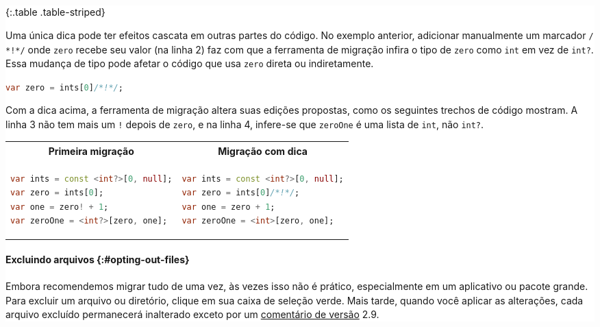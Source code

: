 {:.table .table-striped}

Uma única dica pode ter efeitos cascata em outras partes do código.
No exemplo anterior,
adicionar manualmente um marcador `/*!*/` onde `zero` recebe seu valor (na linha 2)
faz com que a ferramenta de migração infira o tipo de `zero` como `int` em vez de `int?`.
Essa mudança de tipo pode afetar o código que usa `zero` direta ou indiretamente.

```dart
var zero = ints[0]/*!*/;
```

Com a dica acima, a ferramenta de migração altera suas edições propostas,
como os seguintes trechos de código mostram.
A linha 3 não tem mais um `!` depois de `zero`,
e na linha 4, infere-se que `zeroOne` é
uma lista de `int`, não `int?`.

<table>
<tr>
<th>Primeira migração</th>
<th>Migração com dica</th>
</tr>
<tr>
  <td>

```dart
var ints = const <int?>[0, null];
var zero = ints[0];
var one = zero! + 1;
var zeroOne = <int?>[zero, one];
```

  </td>
  <td>

```dart
var ints = const <int?>[0, null];
var zero = ints[0]/*!*/;
var one = zero + 1;
var zeroOne = <int>[zero, one];
```

  </td>
</tr>
</table>

#### Excluindo arquivos {:#opting-out-files}

Embora recomendemos migrar tudo de uma vez,
às vezes isso não é prático,
especialmente em um aplicativo ou pacote grande.
Para excluir um arquivo ou diretório,
clique em sua caixa de seleção verde.
Mais tarde, quando você aplicar as alterações,
cada arquivo excluído permanecerá inalterado
exceto por um [comentário de versão][comentário de versão] 2.9.


[null safety]: /null-safety
[Migração gradual para null safety em grandes projetos Dart]: https://medium.com/dartlang/gradual-null-safety-migration-for-large-dart-projects-85acb10b64a9
[pub.dev]: {{site.pub}}
[tipo anulável]: /null-safety#creating-variables
[required]: /null-safety/understanding-null-safety#required-named-parameters
[valor padrão]: /language/functions#default-parameters
[ferramenta de migração]: #migration-tool
[FAQ de null safety]: /null-safety/faq
[marcadores de dica]: #hint-markers
[comentário de versão]: /resources/language/evolution#per-library-language-version-selection
   [arquivo de configuração do pacote]: {{site.repo.dart.lang}}/blob/main/accepted/2.8/language-versioning/package-config-file-v2.md
[Null safety unsound]: /null-safety/unsound-null-safety
[análise estática]: /tools/analysis
[publique o pacote como um pré-lançamento]: /tools/pub/publishing#publishing-prereleases